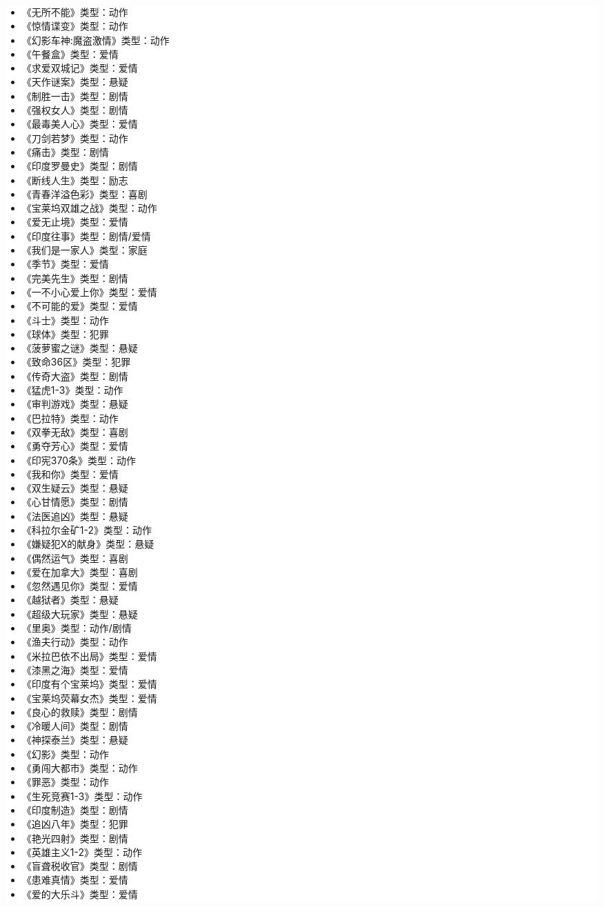 - 《无所不能》类型：动作
- 《惊情谍变》类型：动作
- 《幻影车神:魔盗激情》类型：动作
- 《午餐盒》类型：爱情
- 《求爱双城记》类型：爱情
- 《天作谜案》类型：悬疑
- 《制胜一击》类型：剧情
- 《强权女人》类型：剧情
- 《最毒美人心》类型：爱情
- 《刀剑若梦》类型：动作
- 《痛击》类型：剧情
- 《印度罗曼史》类型：剧情
- 《断线人生》类型：励志
- 《青春洋溢色彩》类型：喜剧
- 《宝莱坞双雄之战》类型：动作
- 《爱无止境》类型：爱情
- 《印度往事》类型：剧情/爱情
- 《我们是一家人》类型：家庭
- 《季节》类型：爱情
- 《完美先生》类型：剧情
- 《一不小心爱上你》类型：爱情
- 《不可能的爱》类型：爱情
- 《斗士》类型：动作
- 《球体》类型：犯罪
- 《菠萝蜜之谜》类型：悬疑
- 《致命36区》类型：犯罪
- 《传奇大盗》类型：剧情
- 《猛虎1-3》类型：动作
- 《审判游戏》类型：悬疑
- 《巴拉特》类型：动作
- 《双拳无敌》类型：喜剧
- 《勇夺芳心》类型：爱情
- 《印宪370条》类型：动作
- 《我和你》类型：爱情
- 《双生疑云》类型：悬疑
- 《心甘情愿》类型：剧情
- 《法医追凶》类型：悬疑
- 《科拉尔金矿1-2》类型：动作
- 《嫌疑犯X的献身》类型：悬疑
- 《偶然运气》类型：喜剧
- 《爱在加拿大》类型：喜剧
- 《忽然遇见你》类型：爱情
- 《越狱者》类型：悬疑
- 《超级大玩家》类型：悬疑
- 《里奥》类型：动作/剧情
- 《渔夫行动》类型：动作
- 《米拉巴依不出局》类型：爱情
- 《漆黑之海》类型：爱情
- 《印度有个宝莱坞》类型：爱情
- 《宝莱坞荧幕女杰》类型：爱情
- 《良心的救赎》类型：剧情
- 《冷暖人间》类型：剧情
- 《神探泰兰》类型：悬疑
- 《幻影》类型：动作
- 《勇闯大都市》类型：动作
- 《罪恶》类型：动作
- 《生死竞赛1-3》类型：动作
- 《印度制造》类型：剧情
- 《追凶八年》类型：犯罪
- 《艳光四射》类型：剧情
- 《英雄主义1-2》类型：动作
- 《盲聋税收官》类型：剧情
- 《患难真情》类型：爱情
- 《爱的大乐斗》类型：爱情